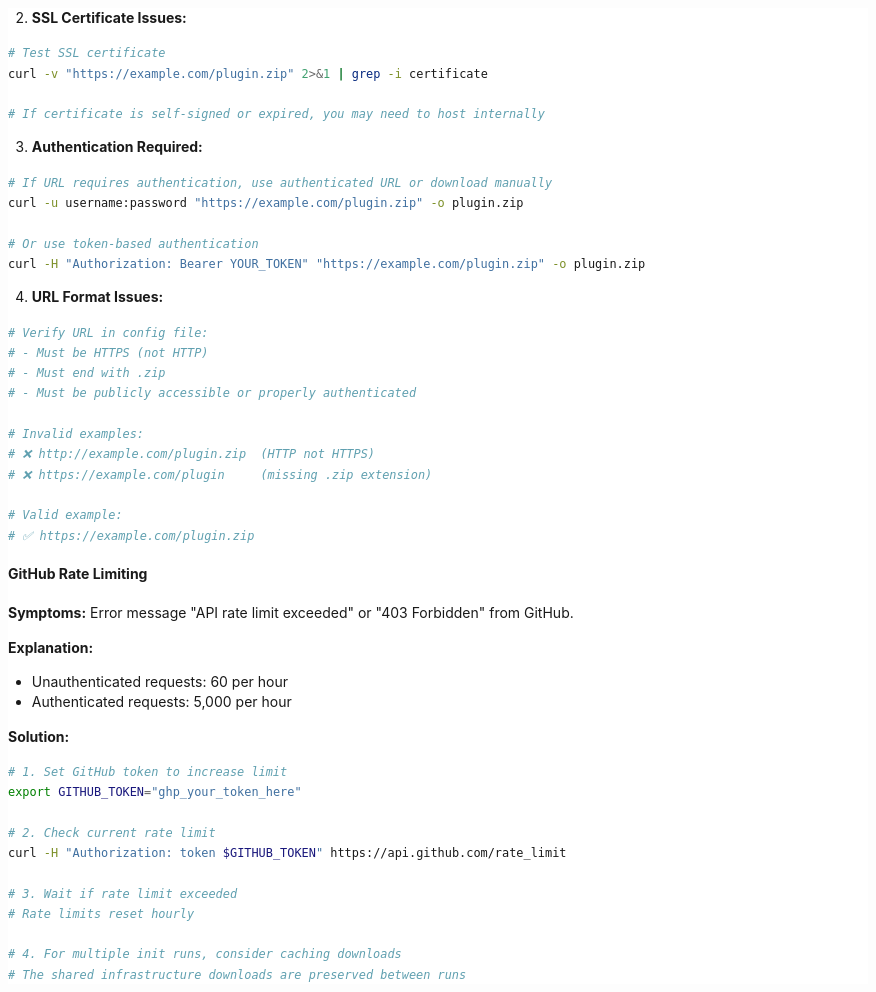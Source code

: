 2. **SSL Certificate Issues:**
```bash
# Test SSL certificate
curl -v "https://example.com/plugin.zip" 2>&1 | grep -i certificate

# If certificate is self-signed or expired, you may need to host internally
```

3. **Authentication Required:**
```bash
# If URL requires authentication, use authenticated URL or download manually
curl -u username:password "https://example.com/plugin.zip" -o plugin.zip

# Or use token-based authentication
curl -H "Authorization: Bearer YOUR_TOKEN" "https://example.com/plugin.zip" -o plugin.zip
```

4. **URL Format Issues:**
```bash
# Verify URL in config file:
# - Must be HTTPS (not HTTP)
# - Must end with .zip
# - Must be publicly accessible or properly authenticated

# Invalid examples:
# ❌ http://example.com/plugin.zip  (HTTP not HTTPS)
# ❌ https://example.com/plugin     (missing .zip extension)

# Valid example:
# ✅ https://example.com/plugin.zip
```

#### GitHub Rate Limiting

**Symptoms:** Error message "API rate limit exceeded" or "403 Forbidden" from GitHub.

**Explanation:**
- Unauthenticated requests: 60 per hour
- Authenticated requests: 5,000 per hour

**Solution:**

```bash
# 1. Set GitHub token to increase limit
export GITHUB_TOKEN="ghp_your_token_here"

# 2. Check current rate limit
curl -H "Authorization: token $GITHUB_TOKEN" https://api.github.com/rate_limit

# 3. Wait if rate limit exceeded
# Rate limits reset hourly

# 4. For multiple init runs, consider caching downloads
# The shared infrastructure downloads are preserved between runs
```
